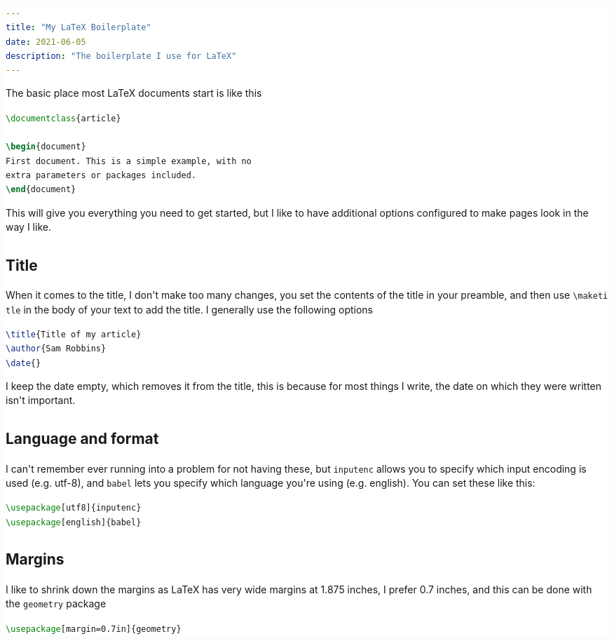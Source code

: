 ```yaml
---
title: "My LaTeX Boilerplate"
date: 2021-06-05
description: "The boilerplate I use for LaTeX"
---
```


The basic place most LaTeX documents start is like this

```latex
\documentclass{article}

\begin{document}
First document. This is a simple example, with no
extra parameters or packages included.
\end{document}
```

This will give you everything you need to get started, but I like to have additional options configured to make pages look in the way I like.

## Title

When it comes to the title, I don't make too many changes, you set the contents of the title in your preamble, and then use `\maketitle` in the body of your text to add the title. I generally use the following options

```latex
\title{Title of my article}
\author{Sam Robbins}
\date{}
```

I keep the date empty, which removes it from the title, this is because for most things I write, the date on which they were written isn't important.

## Language and format

I can't remember ever running into a problem for not having these, but `inputenc` allows you to specify which input encoding is used (e.g. utf-8), and `babel` lets you specify which language you're using (e.g. english). You can set these like this:

```latex
\usepackage[utf8]{inputenc}
\usepackage[english]{babel}
```

## Margins

I like to shrink down the margins as LaTeX has very wide margins at 1.875 inches, I prefer 0.7 inches, and this can be done with the `geometry` package

```latex
\usepackage[margin=0.7in]{geometry}
```
